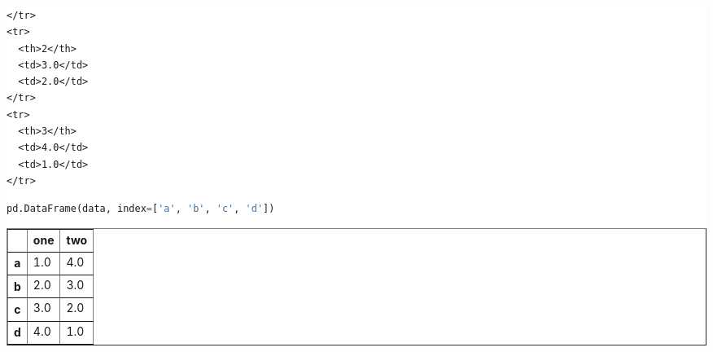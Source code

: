     </tr>
    <tr>
      <th>2</th>
      <td>3.0</td>
      <td>2.0</td>
    </tr>
    <tr>
      <th>3</th>
      <td>4.0</td>
      <td>1.0</td>
    </tr>
  </tbody>
</table>
</div>




```python
pd.DataFrame(data, index=['a', 'b', 'c', 'd'])
```




<div>
<style scoped>
    .dataframe tbody tr th:only-of-type {
        vertical-align: middle;
    }

    .dataframe tbody tr th {
        vertical-align: top;
    }

    .dataframe thead th {
        text-align: right;
    }
</style>
<table border="1" class="dataframe">
  <thead>
    <tr style="text-align: right;">
      <th></th>
      <th>one</th>
      <th>two</th>
    </tr>
  </thead>
  <tbody>
    <tr>
      <th>a</th>
      <td>1.0</td>
      <td>4.0</td>
    </tr>
    <tr>
      <th>b</th>
      <td>2.0</td>
      <td>3.0</td>
    </tr>
    <tr>
      <th>c</th>
      <td>3.0</td>
      <td>2.0</td>
    </tr>
    <tr>
      <th>d</th>
      <td>4.0</td>
      <td>1.0</td>
    </tr>